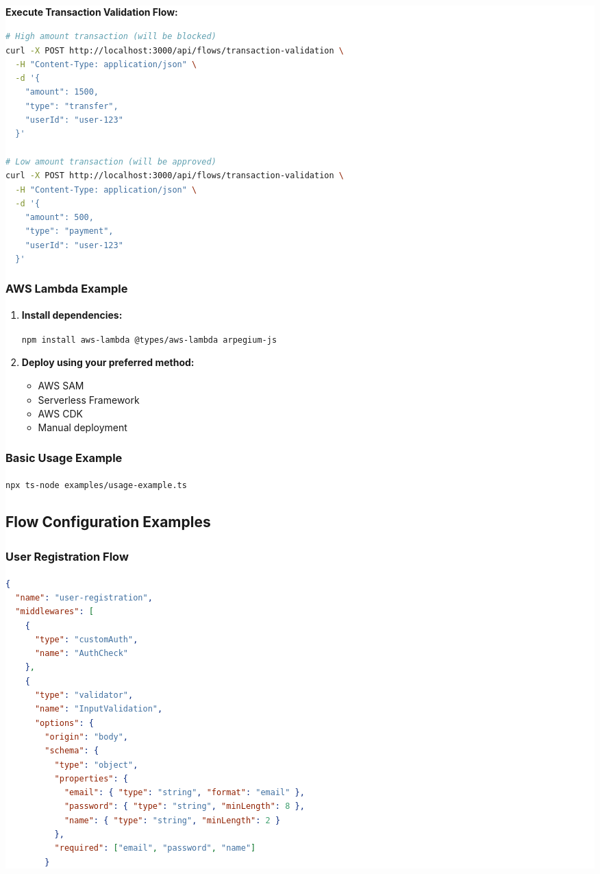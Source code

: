    **Execute Transaction Validation Flow:**
   ```bash
   # High amount transaction (will be blocked)
   curl -X POST http://localhost:3000/api/flows/transaction-validation \
     -H "Content-Type: application/json" \
     -d '{
       "amount": 1500,
       "type": "transfer", 
       "userId": "user-123"
     }'

   # Low amount transaction (will be approved)
   curl -X POST http://localhost:3000/api/flows/transaction-validation \
     -H "Content-Type: application/json" \
     -d '{
       "amount": 500,
       "type": "payment",
       "userId": "user-123"
     }'
   ```

### AWS Lambda Example

1. **Install dependencies:**
   ```bash
   npm install aws-lambda @types/aws-lambda arpegium-js
   ```

2. **Deploy using your preferred method:**
   - AWS SAM
   - Serverless Framework
   - AWS CDK
   - Manual deployment

### Basic Usage Example

```bash
npx ts-node examples/usage-example.ts
```

## Flow Configuration Examples

### User Registration Flow
```json
{
  "name": "user-registration",
  "middlewares": [
    {
      "type": "customAuth",
      "name": "AuthCheck"
    },
    {
      "type": "validator", 
      "name": "InputValidation",
      "options": {
        "origin": "body",
        "schema": {
          "type": "object",
          "properties": {
            "email": { "type": "string", "format": "email" },
            "password": { "type": "string", "minLength": 8 },
            "name": { "type": "string", "minLength": 2 }
          },
          "required": ["email", "password", "name"]
        }
```